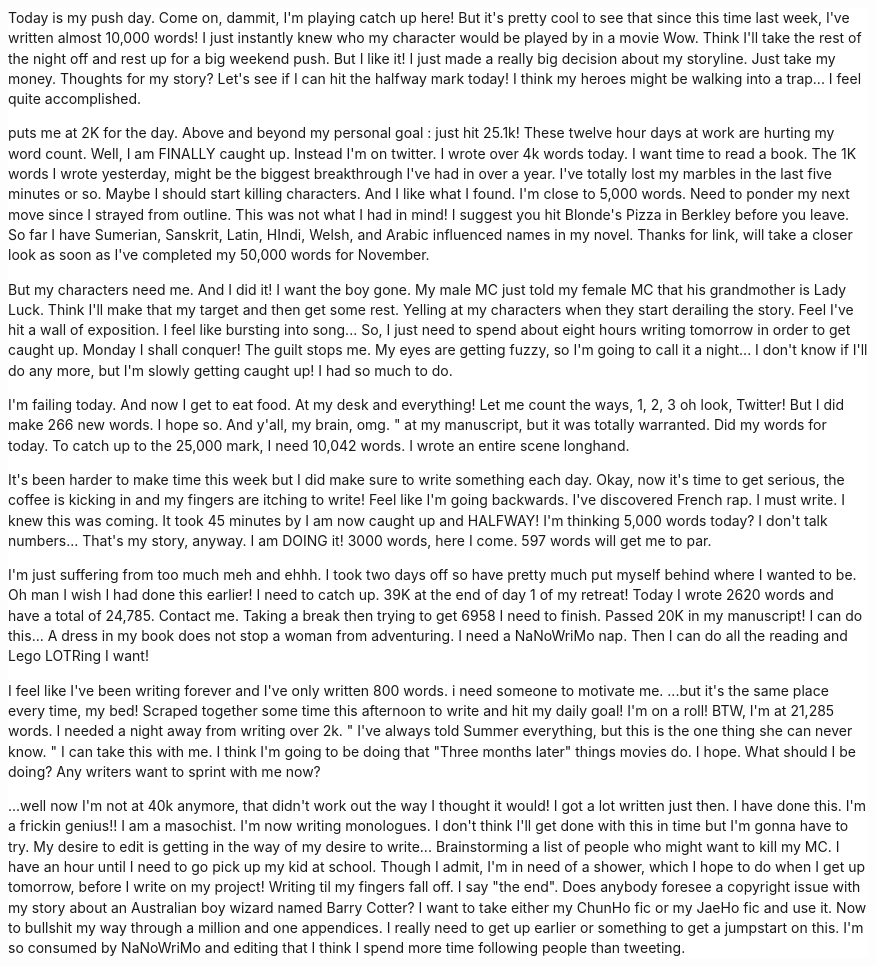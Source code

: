 Today is my push day. Come on, dammit, I'm playing catch up here! But it's pretty cool to see that since this time last week, I've written almost 10,000 words! I just instantly knew who my character would be played by in a movie Wow. Think I'll take the rest of the night off and rest up for a big weekend push. But I like it! I just made a really big decision about my storyline. Just take my money. Thoughts for my story? Let's see if I can hit the halfway mark today! I think my heroes might be walking into a trap... I feel quite accomplished.

puts me at 2K for the day. Above and beyond my personal goal : just hit 25.1k! These twelve hour days at work are hurting my word count. Well, I am FINALLY caught up. Instead I'm on twitter. I wrote over 4k words today. I want time to read a book. The 1K words I wrote yesterday, might be the biggest breakthrough I've had in over a year. I've totally lost my marbles in the last five minutes or so. Maybe I should start killing characters. And I like what I found. I'm close to 5,000 words. Need to ponder my next move since I strayed from outline. This was not what I had in mind! I suggest you hit Blonde's Pizza in Berkley before you leave. So far I have Sumerian, Sanskrit, Latin, HIndi, Welsh, and Arabic influenced names in my novel. Thanks for link, will take a closer look as soon as I've completed my 50,000 words for November.

But my characters need me. And I did it! I want the boy gone. My male MC just told my female MC that his grandmother is Lady Luck. Think I'll make that my target and then get some rest. Yelling at my characters when they start derailing the story. Feel I've hit a wall of exposition. I feel like bursting into song... So, I just need to spend about eight hours writing tomorrow in order to get caught up. Monday I shall conquer! The guilt stops me. My eyes are getting fuzzy, so I'm going to call it a night... I don't know if I'll do any more, but I'm slowly getting caught up! I had so much to do.

I'm failing today. And now I get to eat food. At my desk and everything! Let me count the ways, 1, 2, 3 oh look, Twitter! But I did make 266 new words. I hope so. And y'all, my brain, omg. " at my manuscript, but it was totally warranted. Did my words for today. To catch up to the 25,000 mark, I need 10,042 words. I wrote an entire scene longhand.

It's been harder to make time this week but I did make sure to write something each day. Okay, now it's time to get serious, the coffee is kicking in and my fingers are itching to write! Feel like I'm going backwards. I've discovered French rap. I must write. I knew this was coming. It took 45 minutes by I am now caught up and HALFWAY! I'm thinking 5,000 words today? I don't talk numbers... That's my story, anyway. I am DOING it! 3000 words, here I come. 597 words will get me to par.

I'm just suffering from too much meh and ehhh. I took two days off so have pretty much put myself behind where I wanted to be. Oh man I wish I had done this earlier! I need to catch up. 39K at the end of day 1 of my retreat! Today I wrote 2620 words and have a total of 24,785. Contact me. Taking a break then trying to get 6958 I need to finish. Passed 20K in my manuscript! I can do this... A dress in my book does not stop a woman from adventuring. I need a NaNoWriMo nap. Then I can do all the reading and Lego LOTRing I want!

I feel like I've been writing forever and I've only written 800 words. i need someone to motivate me. ...but it's the same place every time, my bed! Scraped together some time this afternoon to write and hit my daily goal! I'm on a roll! BTW, I'm at 21,285 words. I needed a night away from writing over 2k. " I've always told Summer everything, but this is the one thing she can never know. " I can take this with me. I think I'm going to be doing that "Three months later" things movies do. I hope. What should I be doing? Any writers want to sprint with me now?

...well now I'm not at 40k anymore, that didn't work out the way I thought it would! I got a lot written just then. I have done this. I'm a frickin genius!! I am a masochist. I'm now writing monologues. I don't think I'll get done with this in time but I'm gonna have to try. My desire to edit is getting in the way of my desire to write... Brainstorming a list of people who might want to kill my MC. I have an hour until I need to go pick up my kid at school. Though I admit, I'm in need of a shower, which I hope to do when I get up tomorrow, before I write on my project! Writing til my fingers fall off. I say "the end". Does anybody foresee a copyright issue with my story about an Australian boy wizard named Barry Cotter? I want to take either my ChunHo fic or my JaeHo fic and use it. Now to bullshit my way through a million and one appendices. I really need to get up earlier or something to get a jumpstart on this. I'm so consumed by NaNoWriMo and editing that I think I spend more time following people than tweeting.
